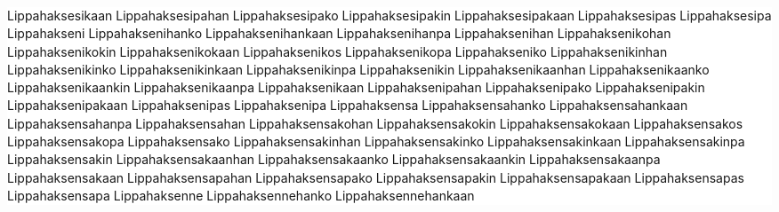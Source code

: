 Lippahaksesikaan
Lippahaksesipahan
Lippahaksesipako
Lippahaksesipakin
Lippahaksesipakaan
Lippahaksesipas
Lippahaksesipa
Lippahakseni
Lippahaksenihanko
Lippahaksenihankaan
Lippahaksenihanpa
Lippahaksenihan
Lippahaksenikohan
Lippahaksenikokin
Lippahaksenikokaan
Lippahaksenikos
Lippahaksenikopa
Lippahakseniko
Lippahaksenikinhan
Lippahaksenikinko
Lippahaksenikinkaan
Lippahaksenikinpa
Lippahaksenikin
Lippahaksenikaanhan
Lippahaksenikaanko
Lippahaksenikaankin
Lippahaksenikaanpa
Lippahaksenikaan
Lippahaksenipahan
Lippahaksenipako
Lippahaksenipakin
Lippahaksenipakaan
Lippahaksenipas
Lippahaksenipa
Lippahaksensa
Lippahaksensahanko
Lippahaksensahankaan
Lippahaksensahanpa
Lippahaksensahan
Lippahaksensakohan
Lippahaksensakokin
Lippahaksensakokaan
Lippahaksensakos
Lippahaksensakopa
Lippahaksensako
Lippahaksensakinhan
Lippahaksensakinko
Lippahaksensakinkaan
Lippahaksensakinpa
Lippahaksensakin
Lippahaksensakaanhan
Lippahaksensakaanko
Lippahaksensakaankin
Lippahaksensakaanpa
Lippahaksensakaan
Lippahaksensapahan
Lippahaksensapako
Lippahaksensapakin
Lippahaksensapakaan
Lippahaksensapas
Lippahaksensapa
Lippahaksenne
Lippahaksennehanko
Lippahaksennehankaan